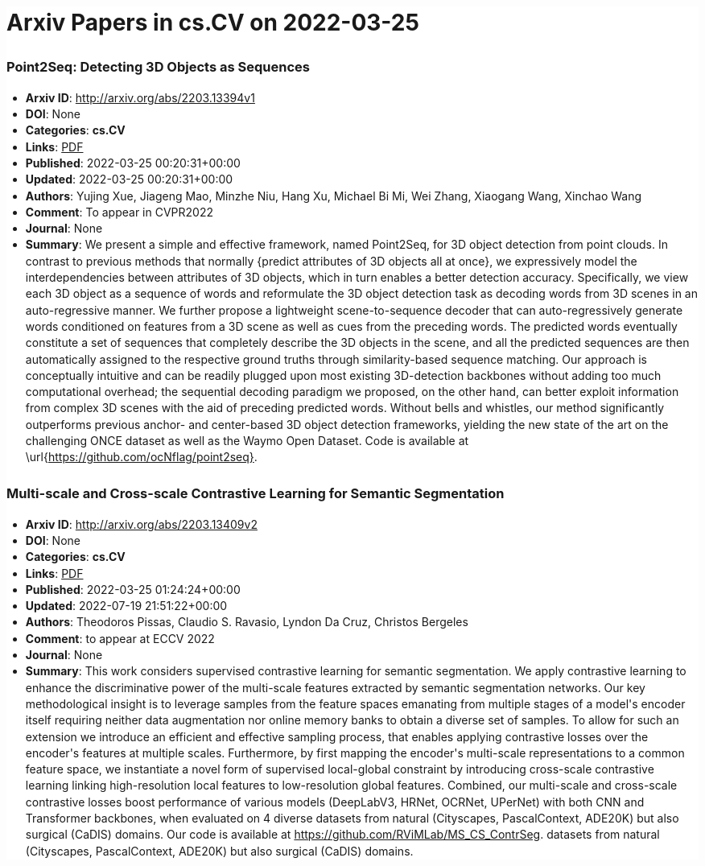 # Arxiv Papers in cs.CV on 2022-03-25
### Point2Seq: Detecting 3D Objects as Sequences
- **Arxiv ID**: http://arxiv.org/abs/2203.13394v1
- **DOI**: None
- **Categories**: **cs.CV**
- **Links**: [PDF](http://arxiv.org/pdf/2203.13394v1)
- **Published**: 2022-03-25 00:20:31+00:00
- **Updated**: 2022-03-25 00:20:31+00:00
- **Authors**: Yujing Xue, Jiageng Mao, Minzhe Niu, Hang Xu, Michael Bi Mi, Wei Zhang, Xiaogang Wang, Xinchao Wang
- **Comment**: To appear in CVPR2022
- **Journal**: None
- **Summary**: We present a simple and effective framework, named Point2Seq, for 3D object detection from point clouds. In contrast to previous methods that normally {predict attributes of 3D objects all at once}, we expressively model the interdependencies between attributes of 3D objects, which in turn enables a better detection accuracy. Specifically, we view each 3D object as a sequence of words and reformulate the 3D object detection task as decoding words from 3D scenes in an auto-regressive manner. We further propose a lightweight scene-to-sequence decoder that can auto-regressively generate words conditioned on features from a 3D scene as well as cues from the preceding words. The predicted words eventually constitute a set of sequences that completely describe the 3D objects in the scene, and all the predicted sequences are then automatically assigned to the respective ground truths through similarity-based sequence matching. Our approach is conceptually intuitive and can be readily plugged upon most existing 3D-detection backbones without adding too much computational overhead; the sequential decoding paradigm we proposed, on the other hand, can better exploit information from complex 3D scenes with the aid of preceding predicted words. Without bells and whistles, our method significantly outperforms previous anchor- and center-based 3D object detection frameworks, yielding the new state of the art on the challenging ONCE dataset as well as the Waymo Open Dataset. Code is available at \url{https://github.com/ocNflag/point2seq}.



### Multi-scale and Cross-scale Contrastive Learning for Semantic Segmentation
- **Arxiv ID**: http://arxiv.org/abs/2203.13409v2
- **DOI**: None
- **Categories**: **cs.CV**
- **Links**: [PDF](http://arxiv.org/pdf/2203.13409v2)
- **Published**: 2022-03-25 01:24:24+00:00
- **Updated**: 2022-07-19 21:51:22+00:00
- **Authors**: Theodoros Pissas, Claudio S. Ravasio, Lyndon Da Cruz, Christos Bergeles
- **Comment**: to appear at ECCV 2022
- **Journal**: None
- **Summary**: This work considers supervised contrastive learning for semantic segmentation. We apply contrastive learning to enhance the discriminative power of the multi-scale features extracted by semantic segmentation networks. Our key methodological insight is to leverage samples from the feature spaces emanating from multiple stages of a model's encoder itself requiring neither data augmentation nor online memory banks to obtain a diverse set of samples. To allow for such an extension we introduce an efficient and effective sampling process, that enables applying contrastive losses over the encoder's features at multiple scales. Furthermore, by first mapping the encoder's multi-scale representations to a common feature space, we instantiate a novel form of supervised local-global constraint by introducing cross-scale contrastive learning linking high-resolution local features to low-resolution global features. Combined, our multi-scale and cross-scale contrastive losses boost performance of various models (DeepLabV3, HRNet, OCRNet, UPerNet) with both CNN and Transformer backbones, when evaluated on 4 diverse datasets from natural (Cityscapes, PascalContext, ADE20K) but also surgical (CaDIS) domains. Our code is available at https://github.com/RViMLab/MS_CS_ContrSeg. datasets from natural (Cityscapes, PascalContext, ADE20K) but also surgical (CaDIS) domains.
